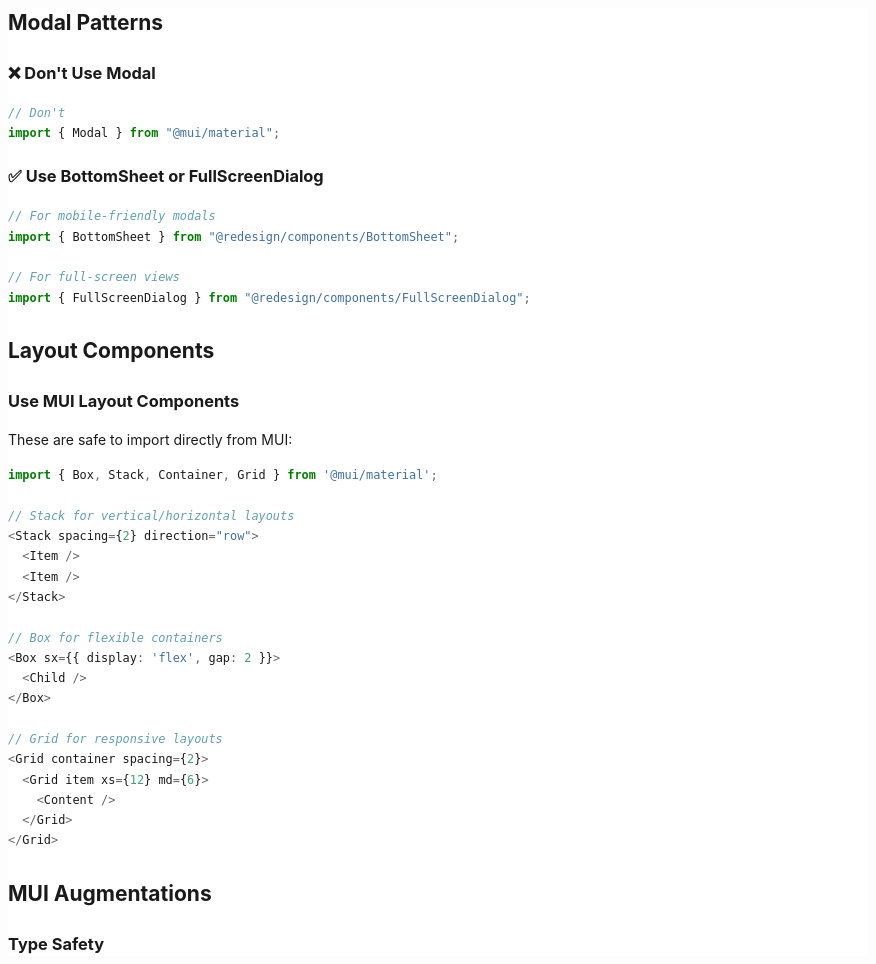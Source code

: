 ## Modal Patterns

### ❌ Don't Use Modal

```typescript
// Don't
import { Modal } from "@mui/material";
```

### ✅ Use BottomSheet or FullScreenDialog

```typescript
// For mobile-friendly modals
import { BottomSheet } from "@redesign/components/BottomSheet";

// For full-screen views
import { FullScreenDialog } from "@redesign/components/FullScreenDialog";
```

## Layout Components

### Use MUI Layout Components

These are safe to import directly from MUI:

```typescript
import { Box, Stack, Container, Grid } from '@mui/material';

// Stack for vertical/horizontal layouts
<Stack spacing={2} direction="row">
  <Item />
  <Item />
</Stack>

// Box for flexible containers
<Box sx={{ display: 'flex', gap: 2 }}>
  <Child />
</Box>

// Grid for responsive layouts
<Grid container spacing={2}>
  <Grid item xs={12} md={6}>
    <Content />
  </Grid>
</Grid>
```

## MUI Augmentations

### Type Safety
